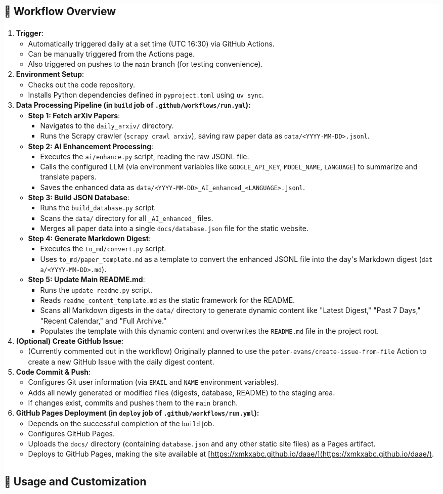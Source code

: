 ## 🚀 Workflow Overview

1.  **Trigger**:
    *   Automatically triggered daily at a set time (UTC 16:30) via GitHub Actions.
    *   Can be manually triggered from the Actions page.
    *   Also triggered on pushes to the `main` branch (for testing convenience).
2.  **Environment Setup**:
    *   Checks out the code repository.
    *   Installs Python dependencies defined in `pyproject.toml` using `uv sync`.
3.  **Data Processing Pipeline (in `build` job of `.github/workflows/run.yml`):**
    *   **Step 1: Fetch arXiv Papers**:
        *   Navigates to the `daily_arxiv/` directory.
        *   Runs the Scrapy crawler (`scrapy crawl arxiv`), saving raw paper data as `data/<YYYY-MM-DD>.jsonl`.
    *   **Step 2: AI Enhancement Processing**:
        *   Executes the `ai/enhance.py` script, reading the raw JSONL file.
        *   Calls the configured LLM (via environment variables like `GOOGLE_API_KEY`, `MODEL_NAME`, `LANGUAGE`) to summarize and translate papers.
        *   Saves the enhanced data as `data/<YYYY-MM-DD>_AI_enhanced_<LANGUAGE>.jsonl`.
    *   **Step 3: Build JSON Database**:
        *   Runs the `build_database.py` script.
        *   Scans the `data/` directory for all `_AI_enhanced_` files.
        *   Merges all paper data into a single `docs/database.json` file for the static website.
    *   **Step 4: Generate Markdown Digest**:
        *   Executes the `to_md/convert.py` script.
        *   Uses `to_md/paper_template.md` as a template to convert the enhanced JSONL file into the day's Markdown digest (`data/<YYYY-MM-DD>.md`).
    *   **Step 5: Update Main README.md**:
        *   Runs the `update_readme.py` script.
        *   Reads `readme_content_template.md` as the static framework for the README.
        *   Scans all Markdown digests in the `data/` directory to generate dynamic content like "Latest Digest," "Past 7 Days," "Recent Calendar," and "Full Archive."
        *   Populates the template with this dynamic content and overwrites the `README.md` file in the project root.
4.  **(Optional) Create GitHub Issue**:
    *   (Currently commented out in the workflow) Originally planned to use the `peter-evans/create-issue-from-file` Action to create a new GitHub Issue with the daily digest content.
5.  **Code Commit & Push**:
    *   Configures Git user information (via `EMAIL` and `NAME` environment variables).
    *   Adds all newly generated or modified files (digests, database, README) to the staging area.
    *   If changes exist, commits and pushes them to the `main` branch.
6.  **GitHub Pages Deployment (in `deploy` job of `.github/workflows/run.yml`):**
    *   Depends on the successful completion of the `build` job.
    *   Configures GitHub Pages.
    *   Uploads the `docs/` directory (containing `database.json` and any other static site files) as a Pages artifact.
    *   Deploys to GitHub Pages, making the site available at [https://xmkxabc.github.io/daae/](https://xmkxabc.github.io/daae/).

## 🔧 Usage and Customization
